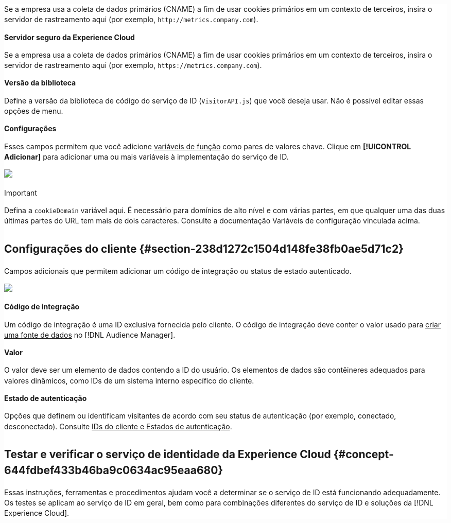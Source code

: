 Se a empresa usa a coleta de dados primários (CNAME) a fim de usar cookies primários em um contexto de terceiros, insira o servidor de rastreamento aqui (por exemplo, `http://metrics.company.com`).

**Servidor seguro da Experience Cloud**

Se a empresa usa a coleta de dados primários (CNAME) a fim de usar cookies primários em um contexto de terceiros, insira o servidor de rastreamento aqui (por exemplo, `https://metrics.company.com`).

**Versão da biblioteca**

Define a versão da biblioteca de código do serviço de ID (`VisitorAPI.js`) que você deseja usar. Não é possível editar essas opções de menu.

**Configurações**

Esses campos permitem que você adicione [variáveis de função](../library/function-vars/function-vars.md) como pares de valores chave. Clique em **[!UICONTROL Adicionar]** para adicionar uma ou mais variáveis à implementação do serviço de ID.

![](assets/dtmVars.png)

>[!IMPORTANT]
>
>Defina a `cookieDomain` variável aqui. É necessário para domínios de alto nível e com várias partes, em que qualquer uma das duas últimas partes do URL tem mais de dois caracteres. Consulte a documentação Variáveis de configuração vinculada acima.

## Configurações do cliente {#section-238d1272c1504d148fe38fb0ae5d71c2}

Campos adicionais que permitem adicionar um código de integração ou status de estado autenticado.

![](assets/customerSettings.png)

**Código de integração**

Um código de integração é uma ID exclusiva fornecida pelo cliente. O código de integração deve conter o valor usado para [criar uma fonte de dados](https://experienceleague.adobe.com/docs/audience-manager/user-guide/features/data-sources/manage-datasources.html?lang=pt-BR#create-data-source) no [!DNL Audience Manager].

**Valor**

O valor deve ser um elemento de dados contendo a ID do usuário. Os elementos de dados são contêineres adequados para valores dinâmicos, como IDs de um sistema interno específico do cliente.

**Estado de autenticação**

Opções que definem ou identificam visitantes de acordo com seu status de autenticação (por exemplo, conectado, desconectado). Consulte [IDs do cliente e Estados de autenticação](../reference/authenticated-state.md).

## Testar e verificar o serviço de identidade da Experience Cloud {#concept-644fdbef433b46ba9c0634ac95eaa680}

Essas instruções, ferramentas e procedimentos ajudam você a determinar se o serviço de ID está funcionando adequadamente. Os testes se aplicam ao serviço de ID em geral, bem como para combinações diferentes do serviço de ID e soluções da [!DNL Experience Cloud].
